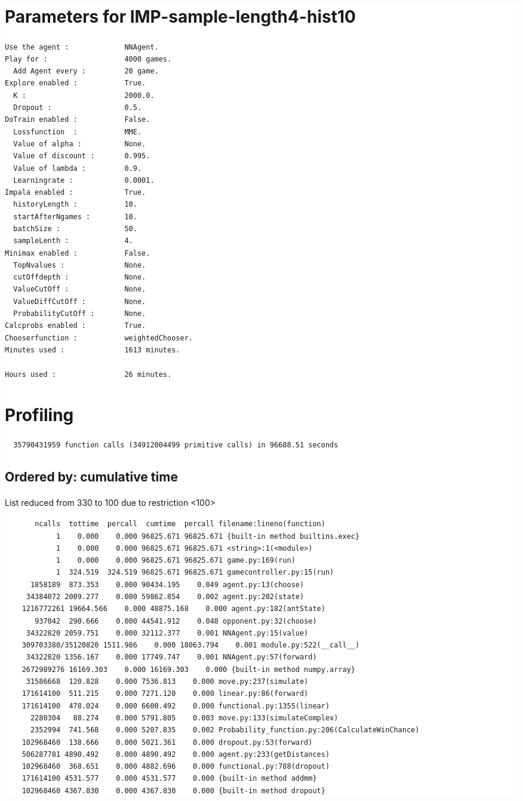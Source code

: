 # Parameters for IMP-sample-length4-hist10

    Use the agent :             NNAgent.
    Play for :                  4000 games.
      Add Agent every :         20 game.
    Explore enabled :           True.
      K :                       2000.0.
      Dropout :                 0.5.
    DoTrain enabled :           False.
      Lossfunction  :           MME.
      Value of alpha :          None.
      Value of discount :       0.995.
      Value of lambda :         0.9.
      Learningrate :            0.0001.
    Impala enabled :            True.
      historyLength :           10.
      startAfterNgames :        10.
      batchSize :               50.
      sampleLenth :             4.
    Minimax enabled :           False.
      TopNvalues :              None.
      cutOffdepth :             None.
      ValueCutOff :             None.
      ValueDiffCutOff :         None.
      ProbabilityCutOff :       None.
    Calcprobs enabled :         True.
    Chooserfunction :           weightedChooser.
    Minutes used :              1613 minutes.

    Hours used :                26 minutes.

# Profiling


      35790431959 function calls (34912004499 primitive calls) in 96688.51 seconds

##    Ordered by: cumulative time
   List reduced from 330 to 100 due to restriction <100>

           ncalls  tottime  percall  cumtime  percall filename:lineno(function)
                1    0.000    0.000 96825.671 96825.671 {built-in method builtins.exec}
                1    0.000    0.000 96825.671 96825.671 <string>:1(<module>)
                1    0.000    0.000 96825.671 96825.671 game.py:169(run)
                1  324.519  324.519 96825.671 96825.671 gamecontroller.py:15(run)
          1858189  873.353    0.000 90434.195    0.049 agent.py:13(choose)
         34384072 2009.277    0.000 59862.854    0.002 agent.py:202(state)
        1216772261 19664.566    0.000 48875.168    0.000 agent.py:182(antState)
           937042  290.666    0.000 44541.912    0.048 opponent.py:32(choose)
         34322820 2059.751    0.000 32112.377    0.001 NNAgent.py:15(value)
        309703380/35120820 1511.986    0.000 18063.794    0.001 module.py:522(__call__)
         34322820 1356.167    0.000 17749.747    0.001 NNAgent.py:57(forward)
        2672989276 16169.303    0.000 16169.303    0.000 {built-in method numpy.array}
         31586668  120.828    0.000 7536.813    0.000 move.py:237(simulate)
        171614100  511.215    0.000 7271.120    0.000 linear.py:86(forward)
        171614100  478.024    0.000 6600.492    0.000 functional.py:1355(linear)
          2280304   88.274    0.000 5791.805    0.003 move.py:133(simulateComplex)
          2352994  741.568    0.000 5207.835    0.002 Probability_function.py:206(CalculateWinChance)
        102968460  138.666    0.000 5021.361    0.000 dropout.py:53(forward)
        506287781 4890.492    0.000 4890.492    0.000 agent.py:233(getDistances)
        102968460  368.651    0.000 4882.696    0.000 functional.py:788(dropout)
        171614100 4531.577    0.000 4531.577    0.000 {built-in method addmm}
        102968460 4367.830    0.000 4367.830    0.000 {built-in method dropout}
